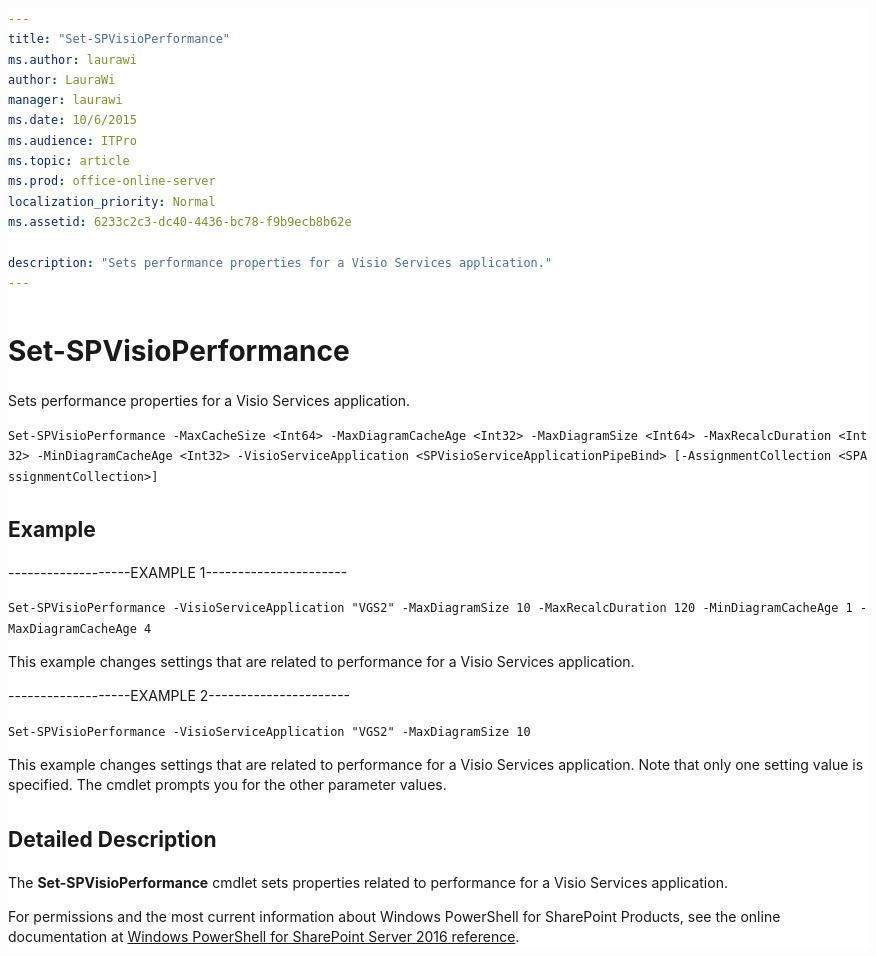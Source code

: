 ```yaml
---
title: "Set-SPVisioPerformance"
ms.author: laurawi
author: LauraWi
manager: laurawi
ms.date: 10/6/2015
ms.audience: ITPro
ms.topic: article
ms.prod: office-online-server
localization_priority: Normal
ms.assetid: 6233c2c3-dc40-4436-bc78-f9b9ecb8b62e

description: "Sets performance properties for a Visio Services application."
---
```


# Set-SPVisioPerformance

Sets performance properties for a Visio Services application.
  
```
Set-SPVisioPerformance -MaxCacheSize <Int64> -MaxDiagramCacheAge <Int32> -MaxDiagramSize <Int64> -MaxRecalcDuration <Int32> -MinDiagramCacheAge <Int32> -VisioServiceApplication <SPVisioServiceApplicationPipeBind> [-AssignmentCollection <SPAssignmentCollection>]

```

## Example

-------------------EXAMPLE 1----------------------
  
```
Set-SPVisioPerformance -VisioServiceApplication "VGS2" -MaxDiagramSize 10 -MaxRecalcDuration 120 -MinDiagramCacheAge 1 -MaxDiagramCacheAge 4
```

This example changes settings that are related to performance for a Visio Services application.
  
-------------------EXAMPLE 2----------------------
  
```
Set-SPVisioPerformance -VisioServiceApplication "VGS2" -MaxDiagramSize 10
```

This example changes settings that are related to performance for a Visio Services application. Note that only one setting value is specified. The cmdlet prompts you for the other parameter values.
  
## Detailed Description

The **Set-SPVisioPerformance** cmdlet sets properties related to performance for a Visio Services application. 
  
For permissions and the most current information about Windows PowerShell for SharePoint Products, see the online documentation at [Windows PowerShell for SharePoint Server 2016 reference](https://go.microsoft.com/fwlink/p/?LinkId=671715). 
  